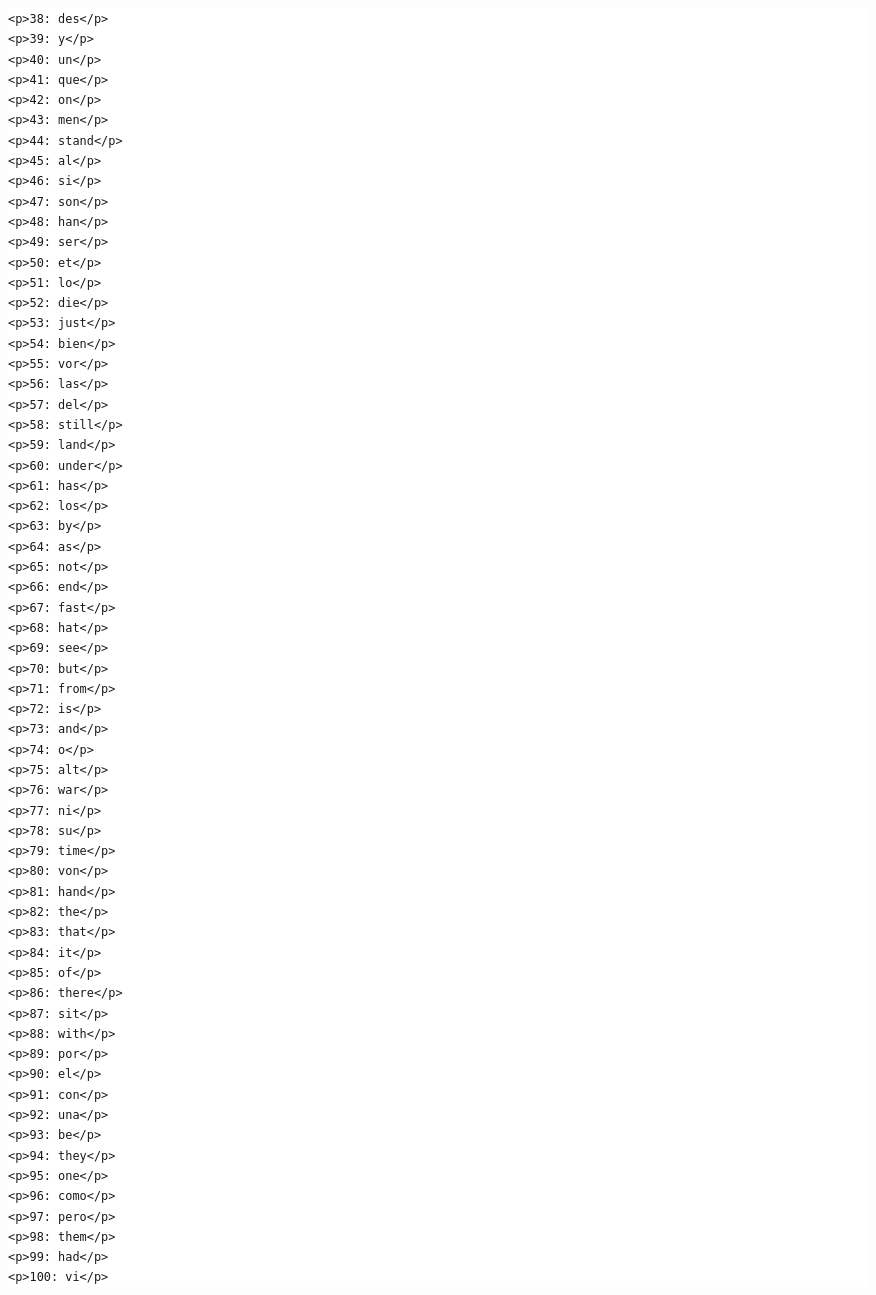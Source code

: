 ```{=html}
<p>38: des</p>
<p>39: y</p>
<p>40: un</p>
<p>41: que</p>
<p>42: on</p>
<p>43: men</p>
<p>44: stand</p>
<p>45: al</p>
<p>46: si</p>
<p>47: son</p>
<p>48: han</p>
<p>49: ser</p>
<p>50: et</p>
<p>51: lo</p>
<p>52: die</p>
<p>53: just</p>
<p>54: bien</p>
<p>55: vor</p>
<p>56: las</p>
<p>57: del</p>
<p>58: still</p>
<p>59: land</p>
<p>60: under</p>
<p>61: has</p>
<p>62: los</p>
<p>63: by</p>
<p>64: as</p>
<p>65: not</p>
<p>66: end</p>
<p>67: fast</p>
<p>68: hat</p>
<p>69: see</p>
<p>70: but</p>
<p>71: from</p>
<p>72: is</p>
<p>73: and</p>
<p>74: o</p>
<p>75: alt</p>
<p>76: war</p>
<p>77: ni</p>
<p>78: su</p>
<p>79: time</p>
<p>80: von</p>
<p>81: hand</p>
<p>82: the</p>
<p>83: that</p>
<p>84: it</p>
<p>85: of</p>
<p>86: there</p>
<p>87: sit</p>
<p>88: with</p>
<p>89: por</p>
<p>90: el</p>
<p>91: con</p>
<p>92: una</p>
<p>93: be</p>
<p>94: they</p>
<p>95: one</p>
<p>96: como</p>
<p>97: pero</p>
<p>98: them</p>
<p>99: had</p>
<p>100: vi</p>
```
